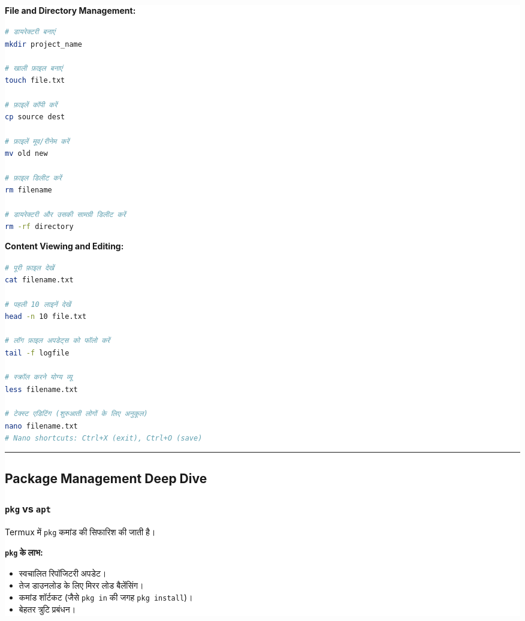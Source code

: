 **File and Directory Management:**
```bash
# डायरेक्टरी बनाएं
mkdir project_name

# खाली फ़ाइल बनाएं
touch file.txt

# फ़ाइलें कॉपी करें
cp source dest

# फ़ाइलें मूव/रीनेम करें
mv old new

# फ़ाइल डिलीट करें
rm filename

# डायरेक्टरी और उसकी सामग्री डिलीट करें
rm -rf directory
```

**Content Viewing and Editing:**
```bash
# पूरी फ़ाइल देखें
cat filename.txt

# पहली 10 लाइनें देखें
head -n 10 file.txt

# लॉग फ़ाइल अपडेट्स को फॉलो करें
tail -f logfile

# स्क्रॉल करने योग्य व्यू
less filename.txt

# टेक्स्ट एडिटिंग (शुरुआती लोगों के लिए अनुकूल)
nano filename.txt
# Nano shortcuts: Ctrl+X (exit), Ctrl+O (save)
```

---

## Package Management Deep Dive

### `pkg` vs `apt`

Termux में `pkg` कमांड की सिफारिश की जाती है।

**`pkg` के लाभ:**
-   स्वचालित रिपॉजिटरी अपडेट।
-   तेज डाउनलोड के लिए मिरर लोड बैलेंसिंग।
-   कमांड शॉर्टकट (जैसे `pkg in` की जगह `pkg install`)।
-   बेहतर त्रुटि प्रबंधन।
